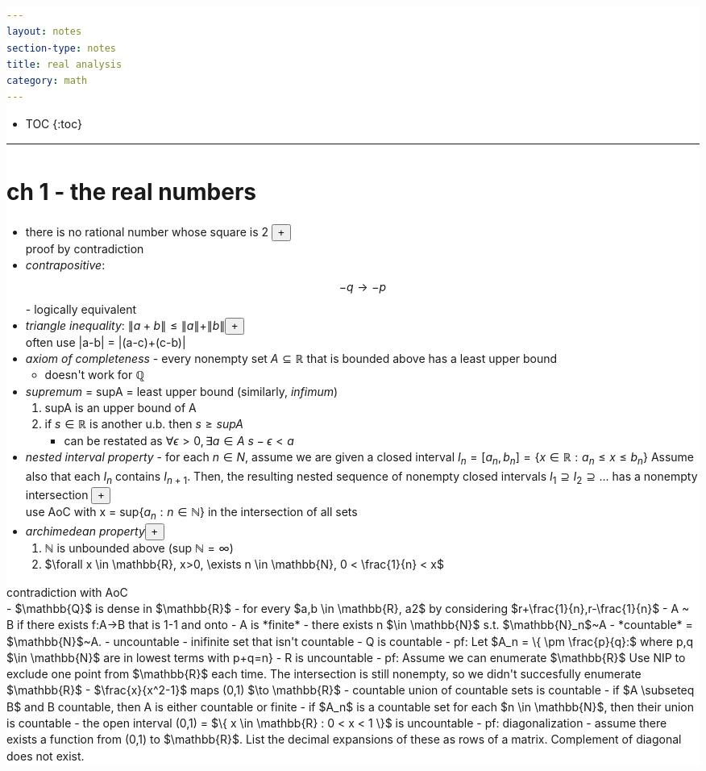 ```yaml
---
layout: notes
section-type: notes
title: real analysis
category: math
---
```


* TOC
{:toc}
---

# ch 1 - the real numbers
- there is no rational number whose square is 2 <button data-toggle="collapse" data-target="#111" >+</button><div class="collapse" id="111">
proof by contradiction </div>
- *contrapositive*: $$-q \to -p$$ - logically equivalent
- *triangle inequality*: $\|a+b\| \leq \|a\| + \|b\|$<button data-toggle="collapse" data-target="#121" >+</button><div class="collapse" id="121">
often use \|a-b\| = \|(a-c)+(c-b)\|</div>
- *axiom of completeness* - every nonempty set $A \subseteq \mathbb{R}$ that is bounded above has a least upper bound
	- doesn't work for $\mathbb{Q}$
- *supremum* = supA = least upper bound (similarly, *infimum*)
	1. supA is an upper bound of A
	2. if $s \in \mathbb{R}$ is another u.b. then $s \geq supA$
		- can be restated as $\forall \epsilon > 0, \exists a \in A$ $s-\epsilon < a$
- *nested interval property* - for each $n \in N$, assume we are given a closed interval $I_n = [a_n,b_n]=\{ x \in \mathbb{R} : a_n \leq x \leq b_n \}$  Assume also that each $I_n$ contains $I_{n+1}$.  Then, the resulting nested sequence of nonempty closed intervals $I_1 \supseteq I_2 \supseteq ...$ has a nonempty intersection <button data-toggle="collapse" data-target="#141" >+</button><div class="collapse" id="141">
use AoC with x = sup{$a_n: n \in \mathbb{N}$} in the intersection of all sets</div>
- *archimedean property*<button data-toggle="collapse" data-target="#142" >+</button>
	1. $\mathbb{N}$ is unbounded above (sup $\mathbb{N}=\infty$)
	2. $\forall x \in \mathbb{R}, x>0, \exists n \in \mathbb{N}, 0 < \frac{1}{n} < x$
<div class="collapse" id="142">contradiction with AoC</div>
- $\mathbb{Q}$ is dense in $\mathbb{R}$ - for every $a,b \in \mathbb{R}, a<b$, $\exists r \in \mathbb{Q}$ s.t. $a<r<b$
	- pf: want $a < \frac{m}{n} < b$
		- by Archimedean property, want $\frac{1}{n} < b-a$
	- corollary: the irrationals are dense in $\mathbb{R}$
- there exists a real number $r \in \mathbb{R}$ satisfying $r^2 = 2$
	- pf: let r = $sup \{ t \in \mathbb{R} : t^2 < 2 \}$.  disprove $r^2<2, r^2>2$ by considering $r+\frac{1}{n},r-\frac{1}{n}$
- A ~ B if there exists f:A->B that is 1-1 and onto
- A is *finite* - there exists n $\in \mathbb{N}$ s.t. $\mathbb{N}_n$~A
- *countable* =  $\mathbb{N}$~A.  
	- uncountable - inifinite set that isn't countable
	- Q is countable
		- pf: Let $A_n = \{ \pm \frac{p}{q}:$ where p,q $\in \mathbb{N}$ are in lowest terms with p+q=n}
	- R is uncountable
		- pf: Assume we can enumerate $\mathbb{R}$  Use NIP to exclude one point from $\mathbb{R}$ each time.  The intersection is still nonempty, so we didn't succesfully enumerate $\mathbb{R}$
	- $\frac{x}{x^2-1}$ maps (0,1) $\to \mathbb{R}$
	- countable union of countable sets is countable
- if $A \subseteq B$ and B countable, then A is either countable or finite
- if $A_n$ is a countable set for each $n \in \mathbb{N}$, then their union is countable
- the open interval (0,1) = $\{ x \in \mathbb{R} : 0 < x < 1 \}$ is uncountable
	- pf: diagonalization - assume there exists a function from (0,1) to $\mathbb{R}$.  List the decimal expansions of these as rows of a matrix.  Complement of diagonal does not exist.